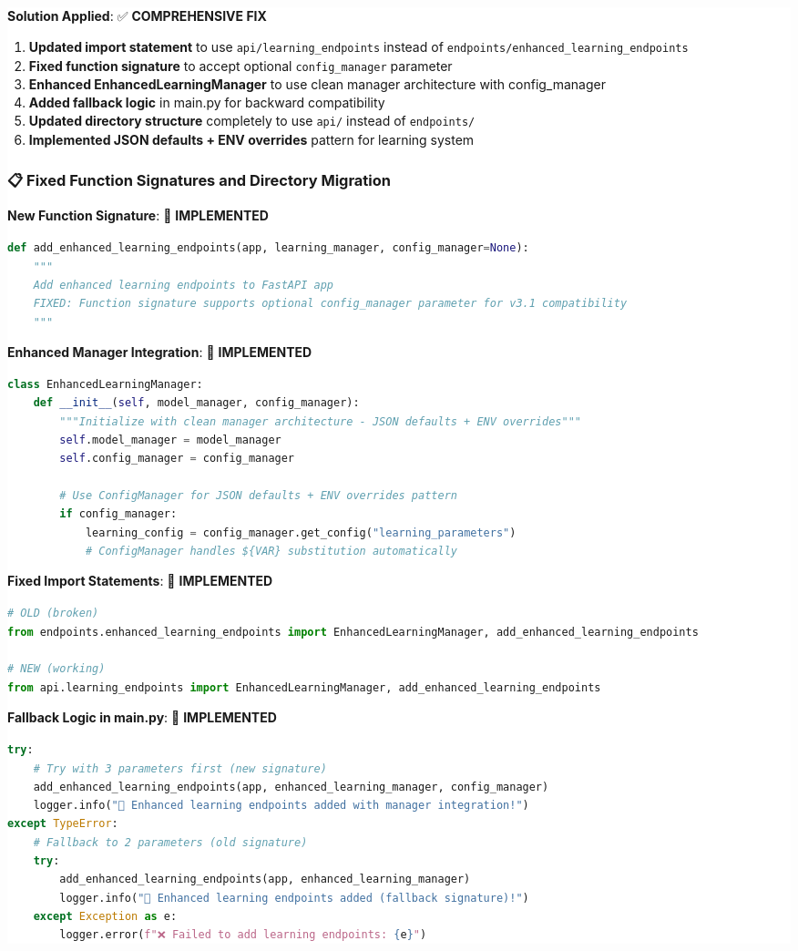 **Solution Applied**: ✅ **COMPREHENSIVE FIX**
1. **Updated import statement** to use `api/learning_endpoints` instead of `endpoints/enhanced_learning_endpoints`
2. **Fixed function signature** to accept optional `config_manager` parameter
3. **Enhanced EnhancedLearningManager** to use clean manager architecture with config_manager
4. **Added fallback logic** in main.py for backward compatibility
5. **Updated directory structure** completely to use `api/` instead of `endpoints/`
6. **Implemented JSON defaults + ENV overrides** pattern for learning system

### 📋 Fixed Function Signatures and Directory Migration

**New Function Signature**: 🎯 **IMPLEMENTED**
```python
def add_enhanced_learning_endpoints(app, learning_manager, config_manager=None):
    """
    Add enhanced learning endpoints to FastAPI app
    FIXED: Function signature supports optional config_manager parameter for v3.1 compatibility
    """
```

**Enhanced Manager Integration**: 🎯 **IMPLEMENTED**
```python
class EnhancedLearningManager:
    def __init__(self, model_manager, config_manager):
        """Initialize with clean manager architecture - JSON defaults + ENV overrides"""
        self.model_manager = model_manager
        self.config_manager = config_manager
        
        # Use ConfigManager for JSON defaults + ENV overrides pattern
        if config_manager:
            learning_config = config_manager.get_config("learning_parameters")
            # ConfigManager handles ${VAR} substitution automatically
```

**Fixed Import Statements**: 🎯 **IMPLEMENTED**
```python
# OLD (broken)
from endpoints.enhanced_learning_endpoints import EnhancedLearningManager, add_enhanced_learning_endpoints

# NEW (working)
from api.learning_endpoints import EnhancedLearningManager, add_enhanced_learning_endpoints
```

**Fallback Logic in main.py**: 🎯 **IMPLEMENTED**
```python
try:
    # Try with 3 parameters first (new signature)
    add_enhanced_learning_endpoints(app, enhanced_learning_manager, config_manager)
    logger.info("🧠 Enhanced learning endpoints added with manager integration!")
except TypeError:
    # Fallback to 2 parameters (old signature)
    try:
        add_enhanced_learning_endpoints(app, enhanced_learning_manager)
        logger.info("🧠 Enhanced learning endpoints added (fallback signature)!")
    except Exception as e:
        logger.error(f"❌ Failed to add learning endpoints: {e}")
```
